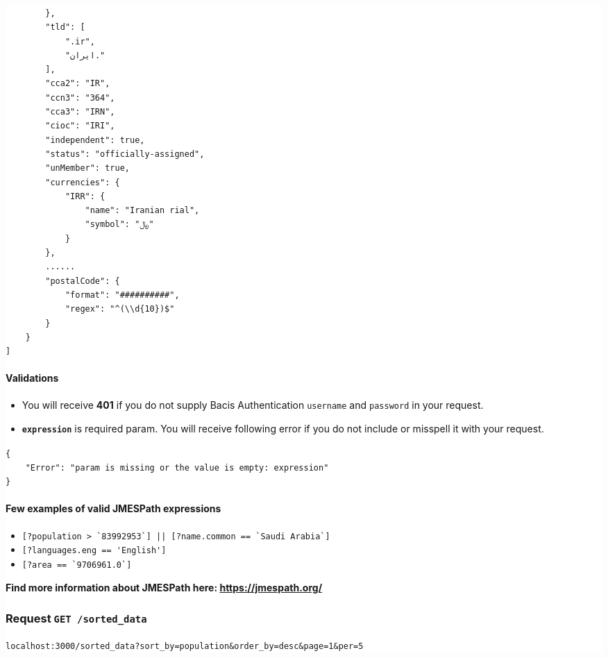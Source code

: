 ```
        },
        "tld": [
            ".ir",
            "ایران."
        ],
        "cca2": "IR",
        "ccn3": "364",
        "cca3": "IRN",
        "cioc": "IRI",
        "independent": true,
        "status": "officially-assigned",
        "unMember": true,
        "currencies": {
            "IRR": {
                "name": "Iranian rial",
                "symbol": "﷼"
            }
        },
        ......
        "postalCode": {
            "format": "##########",
            "regex": "^(\\d{10})$"
        }
    }
]
```


#### Validations

* You will receive **401** if you do not supply Bacis Authentication `username` and `password` in your request.

* **`expression`** is required param. You will receive following error if you do not include or misspell it with your request.
```
{
    "Error": "param is missing or the value is empty: expression"
}
```
#### Few examples of valid JMESPath expressions

* ```[?population > `83992953`] || [?name.common == `Saudi Arabia`]```
* ```[?languages.eng == 'English']```
* ```[?area == `9706961.0`]```

**Find more information about JMESPath here: https://jmespath.org/**

### Request `GET /sorted_data`

```
localhost:3000/sorted_data?sort_by=population&order_by=desc&page=1&per=5
```
